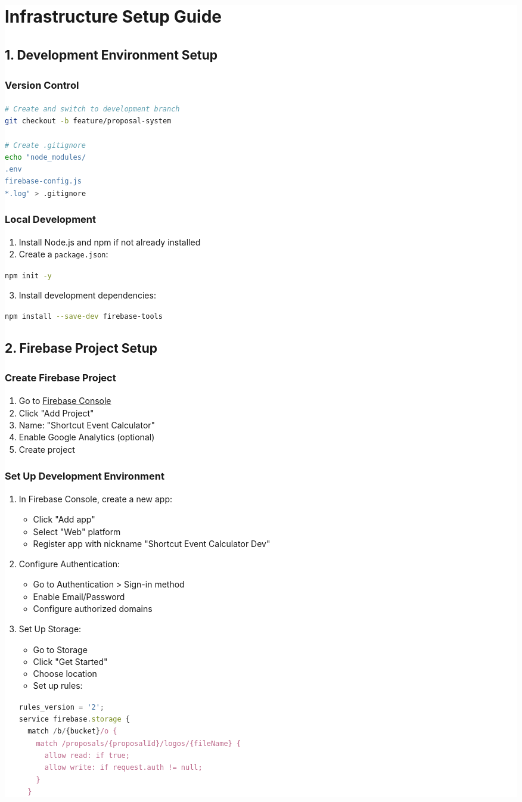 # Infrastructure Setup Guide

## 1. Development Environment Setup

### Version Control
```bash
# Create and switch to development branch
git checkout -b feature/proposal-system

# Create .gitignore
echo "node_modules/
.env
firebase-config.js
*.log" > .gitignore
```

### Local Development
1. Install Node.js and npm if not already installed
2. Create a `package.json`:
```bash
npm init -y
```

3. Install development dependencies:
```bash
npm install --save-dev firebase-tools
```

## 2. Firebase Project Setup

### Create Firebase Project
1. Go to [Firebase Console](https://console.firebase.google.com/)
2. Click "Add Project"
3. Name: "Shortcut Event Calculator"
4. Enable Google Analytics (optional)
5. Create project

### Set Up Development Environment
1. In Firebase Console, create a new app:
   - Click "Add app"
   - Select "Web" platform
   - Register app with nickname "Shortcut Event Calculator Dev"

2. Configure Authentication:
   - Go to Authentication > Sign-in method
   - Enable Email/Password
   - Configure authorized domains

3. Set Up Storage:
   - Go to Storage
   - Click "Get Started"
   - Choose location
   - Set up rules:
   ```javascript
   rules_version = '2';
   service firebase.storage {
     match /b/{bucket}/o {
       match /proposals/{proposalId}/logos/{fileName} {
         allow read: if true;
         allow write: if request.auth != null;
       }
     }
   ```